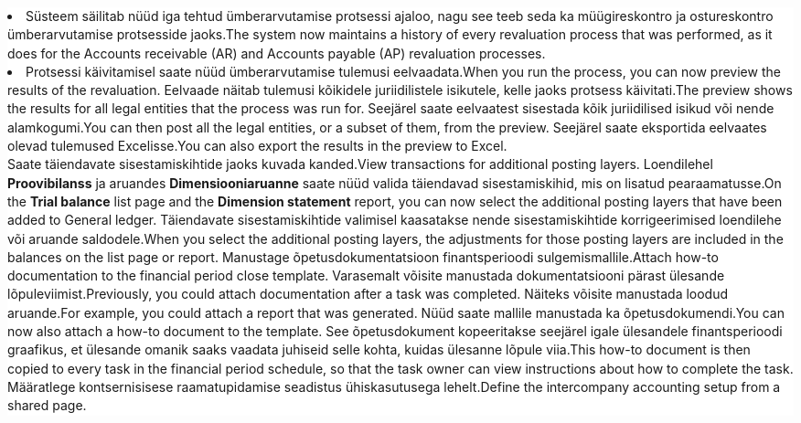 <li><span data-ttu-id="d475c-251">Süsteem säilitab nüüd iga tehtud ümberarvutamise protsessi ajaloo, nagu see teeb seda ka müügireskontro ja ostureskontro ümberarvutamise protsesside jaoks.</span><span class="sxs-lookup"><span data-stu-id="d475c-251">The system now maintains a history of every revaluation process that was performed, as it does for the Accounts receivable (AR) and Accounts payable (AP) revaluation processes.</span></span></li>
<li><span data-ttu-id="d475c-252">Protsessi käivitamisel saate nüüd ümberarvutamise tulemusi eelvaadata.</span><span class="sxs-lookup"><span data-stu-id="d475c-252">When you run the process, you can now preview the results of the revaluation.</span></span> <span data-ttu-id="d475c-253">Eelvaade näitab tulemusi kõikidele juriidilistele isikutele, kelle jaoks protsess käivitati.</span><span class="sxs-lookup"><span data-stu-id="d475c-253">The preview shows the results for all legal entities that the process was run for.</span></span> <span data-ttu-id="d475c-254">Seejärel saate eelvaatest sisestada kõik juriidilised isikud või nende alamkogumi.</span><span class="sxs-lookup"><span data-stu-id="d475c-254">You can then post all the legal entities, or a subset of them, from the preview.</span></span> <span data-ttu-id="d475c-255">Seejärel saate eksportida eelvaates olevad tulemused Excelisse.</span><span class="sxs-lookup"><span data-stu-id="d475c-255">You can also export the results in the preview to Excel.</span></span></li>
</ul></td>
</tr>
<tr>
<td><span data-ttu-id="d475c-256">Saate täiendavate sisestamiskihtide jaoks kuvada kanded.</span><span class="sxs-lookup"><span data-stu-id="d475c-256">View transactions for additional posting layers.</span></span></td>
<td><span data-ttu-id="d475c-257">Loendilehel <strong>Proovibilanss</strong> ja aruandes <strong>Dimensiooniaruanne</strong> saate nüüd valida täiendavad sisestamiskihid, mis on lisatud pearaamatusse.</span><span class="sxs-lookup"><span data-stu-id="d475c-257">On the <strong>Trial balance</strong> list page and the <strong>Dimension statement</strong> report, you can now select the additional posting layers that have been added to General ledger.</span></span> <span data-ttu-id="d475c-258">Täiendavate sisestamiskihtide valimisel kaasatakse nende sisestamiskihtide korrigeerimised loendilehe või aruande saldodele.</span><span class="sxs-lookup"><span data-stu-id="d475c-258">When you select the additional posting layers, the adjustments for those posting layers are included in the balances on the list page or report.</span></span></td>
</tr>
<tr>
<td><span data-ttu-id="d475c-259">Manustage õpetusdokumentatsioon finantsperioodi sulgemismallile.</span><span class="sxs-lookup"><span data-stu-id="d475c-259">Attach how-to documentation to the financial period close template.</span></span></td>
<td><span data-ttu-id="d475c-260">Varasemalt võisite manustada dokumentatsiooni pärast ülesande lõpuleviimist.</span><span class="sxs-lookup"><span data-stu-id="d475c-260">Previously, you could attach documentation after a task was completed.</span></span> <span data-ttu-id="d475c-261">Näiteks võisite manustada loodud aruande.</span><span class="sxs-lookup"><span data-stu-id="d475c-261">For example, you could attach a report that was generated.</span></span> <span data-ttu-id="d475c-262">Nüüd saate mallile manustada ka õpetusdokumendi.</span><span class="sxs-lookup"><span data-stu-id="d475c-262">You can now also attach a how-to document to the template.</span></span> <span data-ttu-id="d475c-263">See õpetusdokument kopeeritakse seejärel igale ülesandele finantsperioodi graafikus, et ülesande omanik saaks vaadata juhiseid selle kohta, kuidas ülesanne lõpule viia.</span><span class="sxs-lookup"><span data-stu-id="d475c-263">This how-to document is then copied to every task in the financial period schedule, so that the task owner can view instructions about how to complete the task.</span></span></td>
</tr>
<tr>
<td><span data-ttu-id="d475c-264">Määratlege kontsernisisese raamatupidamise seadistus ühiskasutusega lehelt.</span><span class="sxs-lookup"><span data-stu-id="d475c-264">Define the intercompany accounting setup from a shared page.</span></span></td>